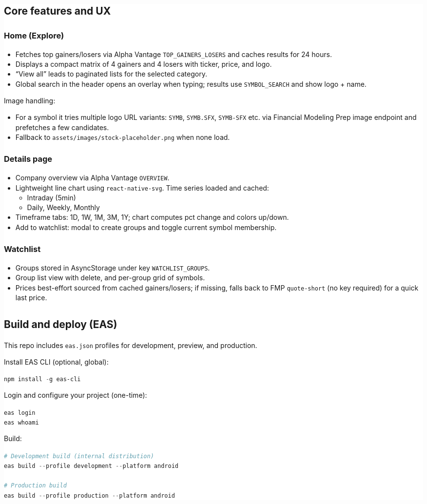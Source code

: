 ## Core features and UX

### Home (Explore)

- Fetches top gainers/losers via Alpha Vantage `TOP_GAINERS_LOSERS` and caches results for 24 hours.
- Displays a compact matrix of 4 gainers and 4 losers with ticker, price, and logo.
- “View all” leads to paginated lists for the selected category.
- Global search in the header opens an overlay when typing; results use `SYMBOL_SEARCH` and show logo + name.

Image handling:

- For a symbol it tries multiple logo URL variants: `SYMB`, `SYMB.SFX`, `SYMB-SFX` etc. via Financial Modeling Prep image endpoint and prefetches a few candidates.
- Fallback to `assets/images/stock-placeholder.png` when none load.

### Details page

- Company overview via Alpha Vantage `OVERVIEW`.
- Lightweight line chart using `react-native-svg`. Time series loaded and cached:
	- Intraday (5min)
	- Daily, Weekly, Monthly
- Timeframe tabs: 1D, 1W, 1M, 3M, 1Y; chart computes pct change and colors up/down.
- Add to watchlist: modal to create groups and toggle current symbol membership.

### Watchlist

- Groups stored in AsyncStorage under key `WATCHLIST_GROUPS`.
- Group list view with delete, and per-group grid of symbols.
- Prices best-effort sourced from cached gainers/losers; if missing, falls back to FMP `quote-short` (no key required) for a quick last price.


## Build and deploy (EAS)

This repo includes `eas.json` profiles for development, preview, and production.

Install EAS CLI (optional, global):

```powershell
npm install -g eas-cli
```

Login and configure your project (one-time):

```powershell
eas login
eas whoami
```

Build:

```powershell
# Development build (internal distribution)
eas build --profile development --platform android

# Production build
eas build --profile production --platform android
```

